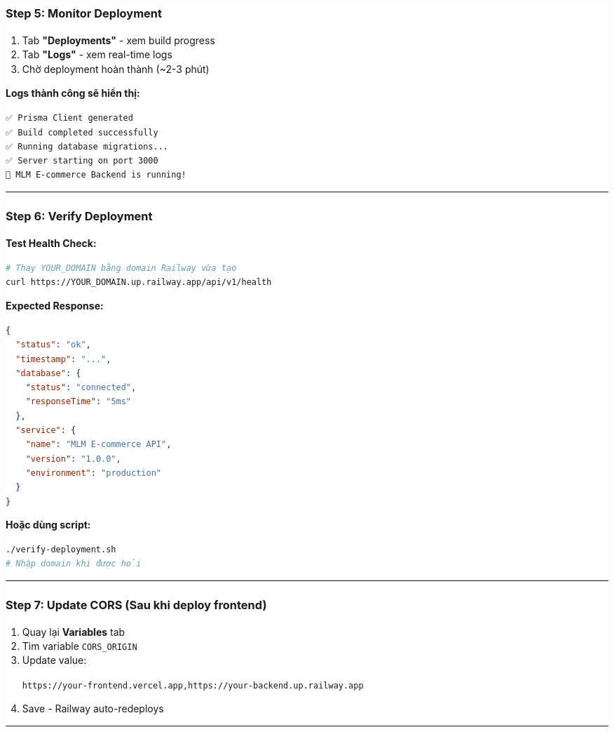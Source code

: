 ### Step 5: Monitor Deployment

1. Tab **"Deployments"** - xem build progress
2. Tab **"Logs"** - xem real-time logs
3. Chờ deployment hoàn thành (~2-3 phút)

**Logs thành công sẽ hiển thị:**
```
✅ Prisma Client generated
✅ Build completed successfully
✅ Running database migrations...
✅ Server starting on port 3000
🚀 MLM E-commerce Backend is running!
```

---

### Step 6: Verify Deployment

**Test Health Check:**
```bash
# Thay YOUR_DOMAIN bằng domain Railway vừa tạo
curl https://YOUR_DOMAIN.up.railway.app/api/v1/health
```

**Expected Response:**
```json
{
  "status": "ok",
  "timestamp": "...",
  "database": {
    "status": "connected",
    "responseTime": "5ms"
  },
  "service": {
    "name": "MLM E-commerce API",
    "version": "1.0.0",
    "environment": "production"
  }
}
```

**Hoặc dùng script:**
```bash
./verify-deployment.sh
# Nhập domain khi được hỏi
```

---

### Step 7: Update CORS (Sau khi deploy frontend)

1. Quay lại **Variables** tab
2. Tìm variable `CORS_ORIGIN`
3. Update value:
   ```
   https://your-frontend.vercel.app,https://your-backend.up.railway.app
   ```
4. Save - Railway auto-redeploys

---